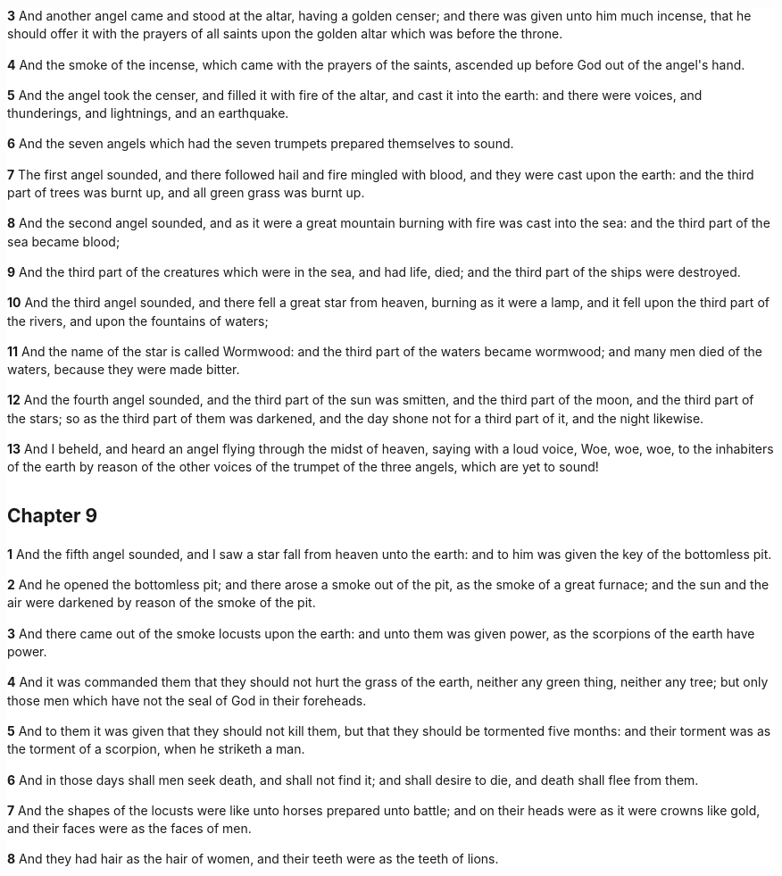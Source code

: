 **3** And another angel came and stood at the altar, having a golden censer; and there was given unto him much incense, that he should offer it with the prayers of all saints upon the golden altar which was before the throne.

**4** And the smoke of the incense, which came with the prayers of the saints, ascended up before God out of the angel's hand.

**5** And the angel took the censer, and filled it with fire of the altar, and cast it into the earth: and there were voices, and thunderings, and lightnings, and an earthquake.

**6** And the seven angels which had the seven trumpets prepared themselves to sound.

**7** The first angel sounded, and there followed hail and fire mingled with blood, and they were cast upon the earth: and the third part of trees was burnt up, and all green grass was burnt up.

**8** And the second angel sounded, and as it were a great mountain burning with fire was cast into the sea: and the third part of the sea became blood;

**9** And the third part of the creatures which were in the sea, and had life, died; and the third part of the ships were destroyed.

**10** And the third angel sounded, and there fell a great star from heaven, burning as it were a lamp, and it fell upon the third part of the rivers, and upon the fountains of waters;

**11** And the name of the star is called Wormwood: and the third part of the waters became wormwood; and many men died of the waters, because they were made bitter.

**12** And the fourth angel sounded, and the third part of the sun was smitten, and the third part of the moon, and the third part of the stars; so as the third part of them was darkened, and the day shone not for a third part of it, and the night likewise.

**13** And I beheld, and heard an angel flying through the midst of heaven, saying with a loud voice, Woe, woe, woe, to the inhabiters of the earth by reason of the other voices of the trumpet of the three angels, which are yet to sound!

## Chapter 9

**1** And the fifth angel sounded, and I saw a star fall from heaven unto the earth: and to him was given the key of the bottomless pit.

**2** And he opened the bottomless pit; and there arose a smoke out of the pit, as the smoke of a great furnace; and the sun and the air were darkened by reason of the smoke of the pit.

**3** And there came out of the smoke locusts upon the earth: and unto them was given power, as the scorpions of the earth have power.

**4** And it was commanded them that they should not hurt the grass of the earth, neither any green thing, neither any tree; but only those men which have not the seal of God in their foreheads.

**5** And to them it was given that they should not kill them, but that they should be tormented five months: and their torment was as the torment of a scorpion, when he striketh a man.

**6** And in those days shall men seek death, and shall not find it; and shall desire to die, and death shall flee from them.

**7** And the shapes of the locusts were like unto horses prepared unto battle; and on their heads were as it were crowns like gold, and their faces were as the faces of men.

**8** And they had hair as the hair of women, and their teeth were as the teeth of lions.
